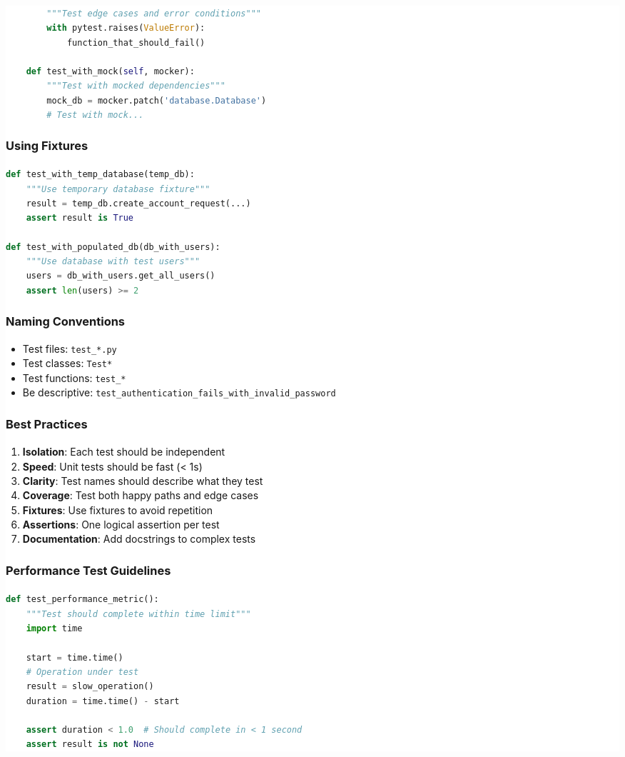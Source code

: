 ```python
        """Test edge cases and error conditions"""
        with pytest.raises(ValueError):
            function_that_should_fail()

    def test_with_mock(self, mocker):
        """Test with mocked dependencies"""
        mock_db = mocker.patch('database.Database')
        # Test with mock...
```

### Using Fixtures

```python
def test_with_temp_database(temp_db):
    """Use temporary database fixture"""
    result = temp_db.create_account_request(...)
    assert result is True

def test_with_populated_db(db_with_users):
    """Use database with test users"""
    users = db_with_users.get_all_users()
    assert len(users) >= 2
```

### Naming Conventions

- Test files: `test_*.py`
- Test classes: `Test*`
- Test functions: `test_*`
- Be descriptive: `test_authentication_fails_with_invalid_password`

### Best Practices

1. **Isolation**: Each test should be independent
2. **Speed**: Unit tests should be fast (< 1s)
3. **Clarity**: Test names should describe what they test
4. **Coverage**: Test both happy paths and edge cases
5. **Fixtures**: Use fixtures to avoid repetition
6. **Assertions**: One logical assertion per test
7. **Documentation**: Add docstrings to complex tests

### Performance Test Guidelines

```python
def test_performance_metric():
    """Test should complete within time limit"""
    import time

    start = time.time()
    # Operation under test
    result = slow_operation()
    duration = time.time() - start

    assert duration < 1.0  # Should complete in < 1 second
    assert result is not None
```
